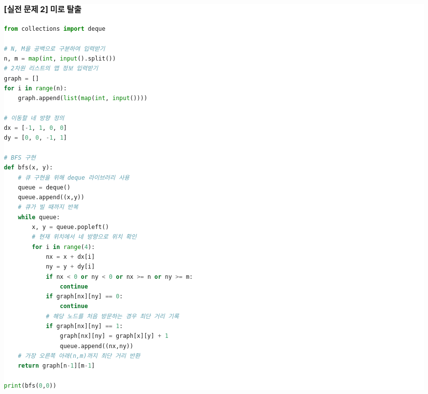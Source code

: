 ### [실전 문제 2] 미로 탈출

```python
from collections import deque

# N, M을 공백으로 구분하여 입력받기
n, m = map(int, input().split())
# 2차원 리스트의 맵 정보 입력받기
graph = []
for i in range(n):
    graph.append(list(map(int, input())))

# 이동할 네 방향 정의
dx = [-1, 1, 0, 0]
dy = [0, 0, -1, 1]

# BFS 구현
def bfs(x, y):
    # 큐 구현을 위해 deque 라이브러리 사용
    queue = deque()
    queue.append((x,y))
    # 큐가 빌 때까지 반복
    while queue:
        x, y = queue.popleft()
        # 현재 위치에서 네 방향으로 위치 확인
        for i in range(4):
            nx = x + dx[i]
            ny = y + dy[i]
            if nx < 0 or ny < 0 or nx >= n or ny >= m:
                continue
            if graph[nx][ny] == 0:
                continue
            # 해당 노드를 처음 방문하는 경우 최단 거리 기록
            if graph[nx][ny] == 1:
                graph[nx][ny] = graph[x][y] + 1
                queue.append((nx,ny))
    # 가장 오른쪽 아래(n,m)까지 최단 거리 반환
    return graph[n-1][m-1]

print(bfs(0,0))
```